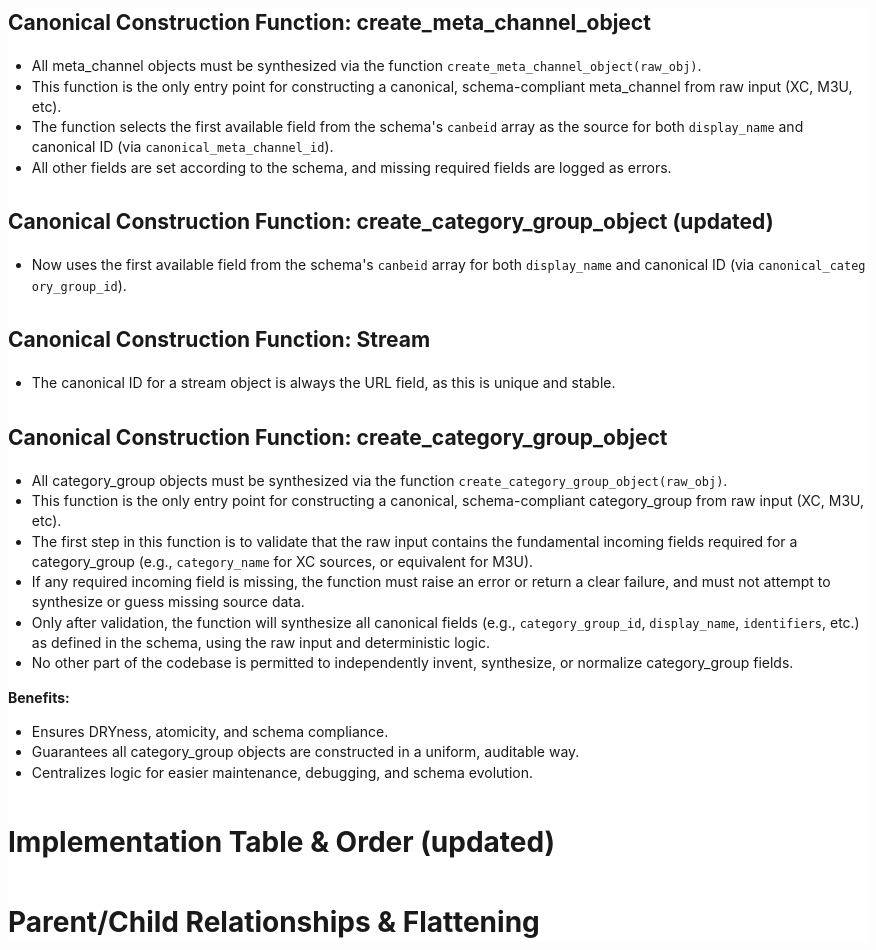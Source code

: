 ## Canonical Construction Function: create_meta_channel_object

- All meta_channel objects must be synthesized via the function `create_meta_channel_object(raw_obj)`.
- This function is the only entry point for constructing a canonical, schema-compliant meta_channel from raw input (XC, M3U, etc).
- The function selects the first available field from the schema's `canbeid` array as the source for both `display_name` and canonical ID (via `canonical_meta_channel_id`).
- All other fields are set according to the schema, and missing required fields are logged as errors.

## Canonical Construction Function: create_category_group_object (updated)

- Now uses the first available field from the schema's `canbeid` array for both `display_name` and canonical ID (via `canonical_category_group_id`).

## Canonical Construction Function: Stream

- The canonical ID for a stream object is always the URL field, as this is unique and stable.


## Canonical Construction Function: create_category_group_object

- All category_group objects must be synthesized via the function `create_category_group_object(raw_obj)`.
- This function is the only entry point for constructing a canonical, schema-compliant category_group from raw input (XC, M3U, etc).
- The first step in this function is to validate that the raw input contains the fundamental incoming fields required for a category_group (e.g., `category_name` for XC sources, or equivalent for M3U).
- If any required incoming field is missing, the function must raise an error or return a clear failure, and must not attempt to synthesize or guess missing source data.
- Only after validation, the function will synthesize all canonical fields (e.g., `category_group_id`, `display_name`, `identifiers`, etc.) as defined in the schema, using the raw input and deterministic logic.
- No other part of the codebase is permitted to independently invent, synthesize, or normalize category_group fields.

**Benefits:**
- Ensures DRYness, atomicity, and schema compliance.
- Guarantees all category_group objects are constructed in a uniform, auditable way.
- Centralizes logic for easier maintenance, debugging, and schema evolution.
# Implementation Table & Order (updated)

# Parent/Child Relationships & Flattening
